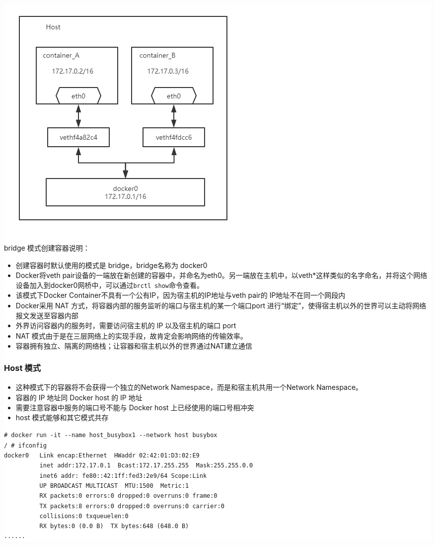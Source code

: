 ![](img/bridge_network.png)

bridge 模式创建容器说明：

- 创建容器时默认使用的模式是 bridge，bridge名称为 docker0
- Docker将veth pair设备的一端放在新创建的容器中，并命名为eth0。另一端放在主机中，以veth*这样类似的名字命名，并将这个网络设备加入到docker0网桥中，可以通过`brctl show`命令查看。
- 该模式下Docker Container不具有一个公有IP，因为宿主机的IP地址与veth pair的 IP地址不在同一个网段内
- Docker采用 NAT 方式，将容器内部的服务监听的端口与宿主机的某一个端口port 进行“绑定”，使得宿主机以外的世界可以主动将网络报文发送至容器内部
- 外界访问容器内的服务时，需要访问宿主机的 IP 以及宿主机的端口 port
- NAT 模式由于是在三层网络上的实现手段，故肯定会影响网络的传输效率。
- 容器拥有独立、隔离的网络栈；让容器和宿主机以外的世界通过NAT建立通信

### Host 模式

- 这种模式下的容器将不会获得一个独立的Network Namespace，而是和宿主机共用一个Network Namespace。
- 容器的 IP 地址同 Docker host 的 IP 地址
- 需要注意容器中服务的端口号不能与 Docker host 上已经使用的端口号相冲突
- host 模式能够和其它模式共存

```shell
# docker run -it --name host_busybox1 --network host busybox     
/ # ifconfig 
docker0   Link encap:Ethernet  HWaddr 02:42:01:D3:02:E9  
          inet addr:172.17.0.1  Bcast:172.17.255.255  Mask:255.255.0.0
          inet6 addr: fe80::42:1ff:fed3:2e9/64 Scope:Link
          UP BROADCAST MULTICAST  MTU:1500  Metric:1
          RX packets:0 errors:0 dropped:0 overruns:0 frame:0
          TX packets:8 errors:0 dropped:0 overruns:0 carrier:0
          collisions:0 txqueuelen:0 
          RX bytes:0 (0.0 B)  TX bytes:648 (648.0 B)
......
```
